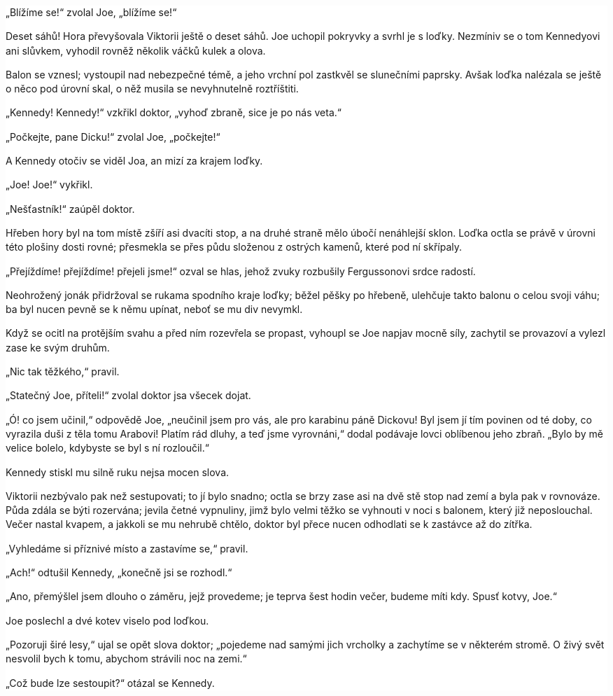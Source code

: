 „Blížíme se!“ zvolal Joe, „blížíme se!“

Deset sáhů! Hora převyšovala Viktorii ještě o deset sáhů. Joe uchopil pokryvky a svrhl je s loďky. Nezmíniv se o tom Kennedyovi ani slůvkem, vyhodil rovněž několik váčků kulek a olova.

Balon se vznesl; vystoupil nad nebezpečné témě, a jeho vrchní pol zastkvěl se slunečními paprsky. Avšak loďka nalézala se ještě o něco pod úrovní skal, o něž musila se nevyhnutelně roztříštiti.

„Kennedy! Kennedy!“ vzkřikl doktor, „vyhoď zbraně, sice je po nás veta.“

„Počkejte, pane Dicku!“ zvolal Joe, „počkejte!“

A Kennedy otočiv se viděl Joa, an mizí za krajem loďky.

„Joe! Joe!“ vykřikl.

„Nešťastník!“ zaúpěl doktor.

Hřeben hory byl na tom místě zšíří asi dvacíti stop, a na druhé straně mělo úbočí nenáhlejší sklon. Loďka octla se právě v úrovni této plošiny dosti rovné; přesmekla se přes půdu složenou z ostrých kamenů, které pod ní skřípaly.

„Přejíždíme! přejíždíme! přejeli jsme!“ ozval se hlas, jehož zvuky rozbušily Fergussonovi srdce radostí.

Neohrožený jonák přidržoval se rukama spodního kraje loďky; běžel pěšky po hřebeně, ulehčuje takto balonu o celou svoji váhu; ba byl nucen pevně se k němu upínat, neboť se mu div nevymkl.

Když se ocitl na protějším svahu a před ním rozevřela se propast, vyhoupl se Joe napjav mocně síly, zachytil se provazoví a vylezl zase ke svým druhům.

„Nic tak těžkého,“ pravil.

„Statečný Joe, příteli!“ zvolal doktor jsa všecek dojat.

„Ó! co jsem učinil,“ odpovědě Joe, „neučinil jsem pro vás, ale pro karabinu páně Dickovu! Byl jsem jí tím povinen od té doby, co vyrazila duši z těla tomu Arabovi! Platím rád dluhy, a teď jsme vyrovnáni,“ dodal podávaje lovci oblíbenou jeho zbraň. „Bylo by mě velice bolelo, kdybyste se byl s ní rozloučil.“

Kennedy stiskl mu silně ruku nejsa mocen slova.

Viktorii nezbývalo pak než sestupovati; to jí bylo snadno; octla se brzy zase asi na dvě stě stop nad zemí a byla pak v rovnováze. Půda zdála se býti rozervána; jevila četné vypnuliny, jimž bylo velmi těžko se vyhnouti v noci s balonem, který již neposlouchal. Večer nastal kvapem, a jakkoli se mu nehrubě chtělo, doktor byl přece nucen odhodlati se k zastávce až do zítřka.

„Vyhledáme si příznivé místo a zastavíme se,“ pravil.

„Ach!“ odtušil Kennedy, „konečně jsi se rozhodl.“

„Ano, přemýšlel jsem dlouho o záměru, jejž provedeme; je teprva šest hodin večer, budeme míti kdy. Spusť kotvy, Joe.“

Joe poslechl a dvé kotev viselo pod loďkou.

„Pozoruji širé lesy,“ ujal se opět slova doktor; „pojedeme nad samými jich vrcholky a zachytíme se v některém stromě. O živý svět nesvolil bych k tomu, abychom strávili noc na zemi.“

„Což bude lze sestoupit?“ otázal se Kennedy.
